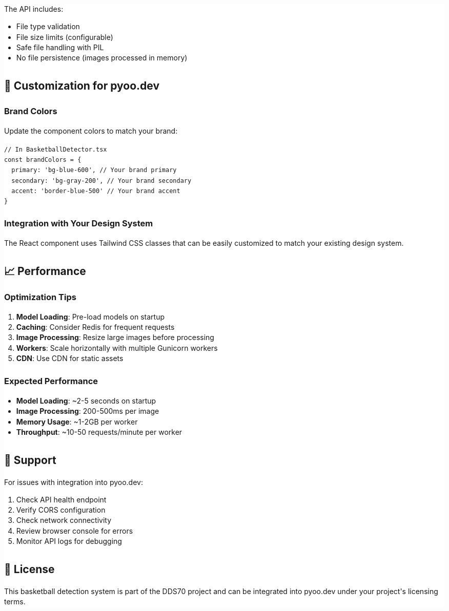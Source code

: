 The API includes:
- File type validation
- File size limits (configurable)
- Safe file handling with PIL
- No file persistence (images processed in memory)

## 🎨 Customization for pyoo.dev

### Brand Colors

Update the component colors to match your brand:

```tsx
// In BasketballDetector.tsx
const brandColors = {
  primary: 'bg-blue-600', // Your brand primary
  secondary: 'bg-gray-200', // Your brand secondary
  accent: 'border-blue-500' // Your brand accent
}
```

### Integration with Your Design System

The React component uses Tailwind CSS classes that can be easily customized to match your existing design system.

## 📈 Performance

### Optimization Tips

1. **Model Loading**: Pre-load models on startup
2. **Caching**: Consider Redis for frequent requests
3. **Image Processing**: Resize large images before processing
4. **Workers**: Scale horizontally with multiple Gunicorn workers
5. **CDN**: Use CDN for static assets

### Expected Performance

- **Model Loading**: ~2-5 seconds on startup
- **Image Processing**: 200-500ms per image
- **Memory Usage**: ~1-2GB per worker
- **Throughput**: ~10-50 requests/minute per worker

## 🤝 Support

For issues with integration into pyoo.dev:
1. Check API health endpoint
2. Verify CORS configuration
3. Check network connectivity
4. Review browser console for errors
5. Monitor API logs for debugging

## 📄 License

This basketball detection system is part of the DDS70 project and can be integrated into pyoo.dev under your project's licensing terms. 